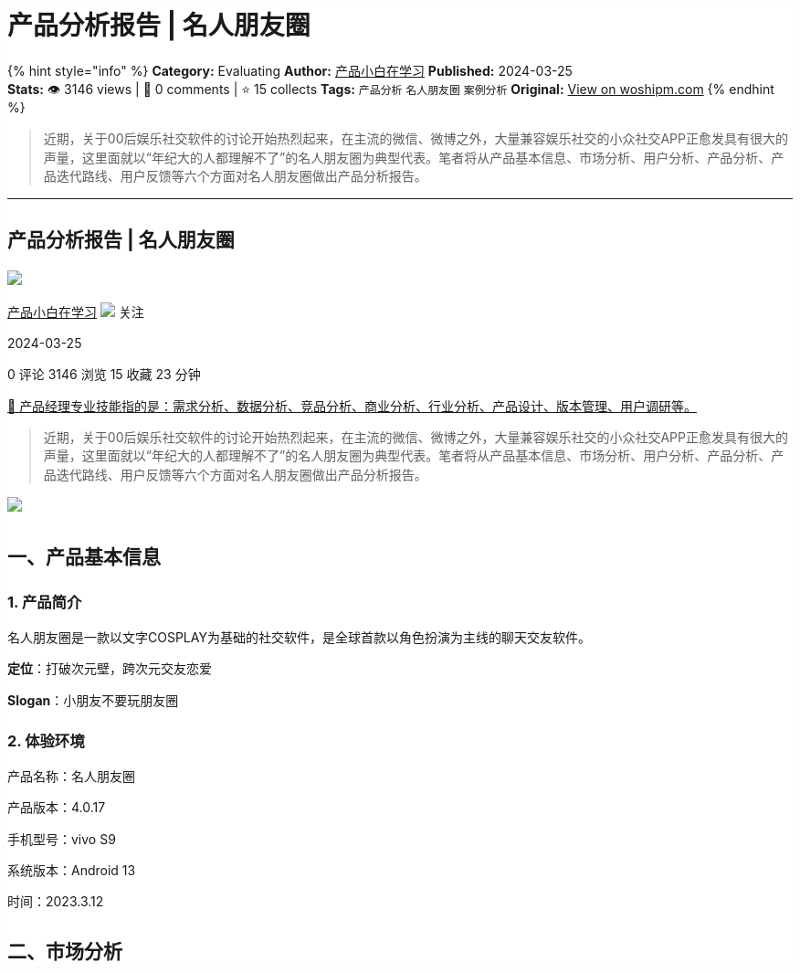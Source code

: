 # 产品分析报告 | 名人朋友圈
{% hint style="info" %}
**Category:** Evaluating
**Author:** [产品小白在学习](https://www.woshipm.com/u/1571954)
**Published:** 2024-03-25  
**Stats:** 👁️ 3146 views | 💬 0 comments | ⭐ 15 collects
**Tags:** `产品分析` `名人朋友圈` `案例分析`
**Original:** [View on woshipm.com](https://www.woshipm.com/evaluating/6017811.html)
{% endhint %}
> 近期，关于00后娱乐社交软件的讨论开始热烈起来，在主流的微信、微博之外，大量兼容娱乐社交的小众社交APP正愈发具有很大的声量，这里面就以“年纪大的人都理解不了”的名人朋友圈为典型代表。笔者将从产品基本信息、市场分析、用户分析、产品分析、产品迭代路线、用户反馈等六个方面对名人朋友圈做出产品分析报告。

---

## 产品分析报告 | 名人朋友圈

[![](https://static.woshipm.com/view/woshipm_api_def_20240320174626_6014.jpg?imageView2/1/w/72/h/72/q/100)](https://www.woshipm.com/u/1571954)

[产品小白在学习](https://www.woshipm.com/u/1571954) ![](https://static.woshipm.com/tag/1101_1@2x.png) 关注

2024-03-25

0 评论 3146 浏览 15 收藏 23 分钟

[🔗 产品经理专业技能指的是：需求分析、数据分析、竞品分析、商业分析、行业分析、产品设计、版本管理、用户调研等。](https://ke.qidianla.com/courses/90pm)

> 近期，关于00后娱乐社交软件的讨论开始热烈起来，在主流的微信、微博之外，大量兼容娱乐社交的小众社交APP正愈发具有很大的声量，这里面就以“年纪大的人都理解不了”的名人朋友圈为典型代表。笔者将从产品基本信息、市场分析、用户分析、产品分析、产品迭代路线、用户反馈等六个方面对名人朋友圈做出产品分析报告。

![](https://image.woshipm.com/2024/03/08/8e4dc7a8-dd31-11ee-9846-00163e142b65.png)

## 一、产品基本信息

### 1\. 产品简介

名人朋友圈是一款以文字COSPLAY为基础的社交软件，是全球首款以角色扮演为主线的聊天交友软件。

**定位**：打破次元壁，跨次元交友恋爱

**Slogan**：小朋友不要玩朋友圈

### 2\. 体验环境

产品名称：名人朋友圈

产品版本：4.0.17

手机型号：vivo S9

系统版本：Android 13

时间：2023.3.12

## 二、市场分析

